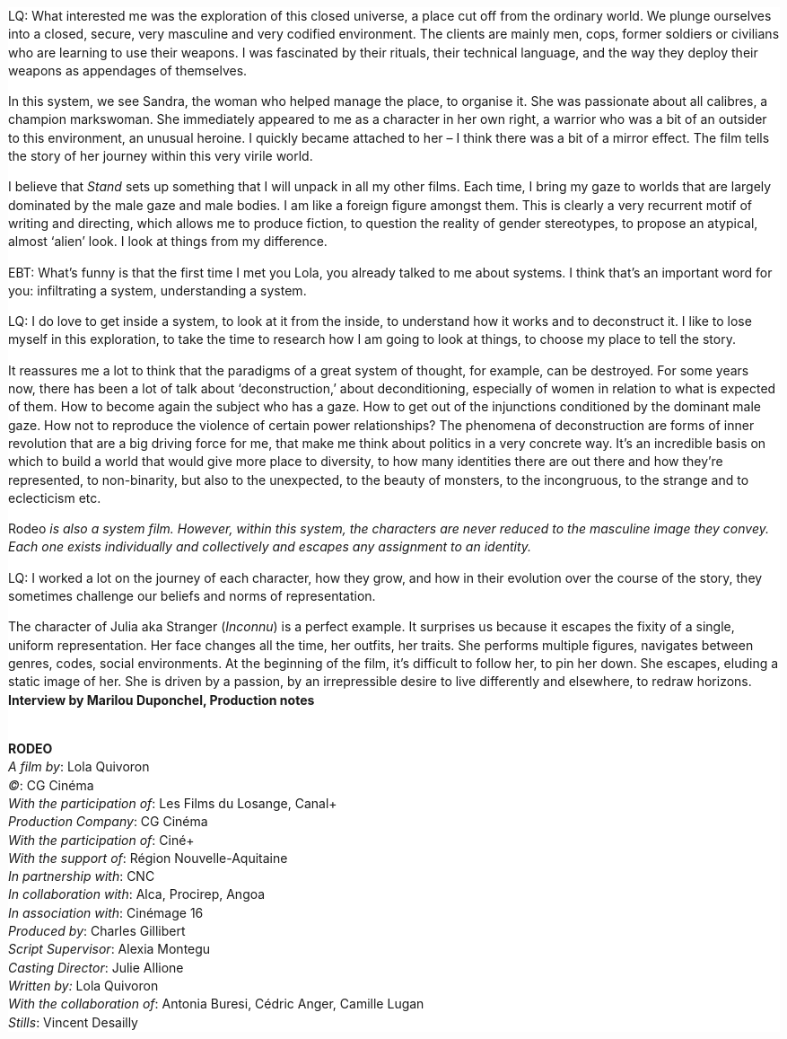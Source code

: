 LQ: What interested me was the exploration of this closed universe, a place cut off from the ordinary world. We plunge ourselves into a closed, secure, very masculine and very codified environment. The clients are mainly men, cops, former soldiers or civilians who are learning to use their weapons. I was fascinated by their rituals, their technical language, and the way they deploy their weapons as appendages of themselves.

In this system, we see Sandra, the woman who helped manage the place, to organise it. She was passionate about all calibres, a champion markswoman. She immediately appeared to me as a character in her own right, a warrior who was a bit of an outsider to this environment, an unusual heroine. I quickly became attached to her – I think there was a bit of a mirror effect. The film tells the story of her journey within this very virile world.

I believe that _Stand_ sets up something that I will unpack in all my other films. Each time, I bring my gaze to worlds that are largely dominated by the male gaze and male bodies. I am like a foreign figure amongst them. This is clearly a very recurrent motif of writing and directing, which allows me to produce fiction, to question the reality of gender stereotypes, to propose an atypical, almost ‘alien’ look. I look at things from my difference.

EBT: What’s funny is that the first time I met you Lola, you already talked to me about systems. I think that’s an important word for you: infiltrating a system, understanding a system.

LQ: I do love to get inside a system, to look at it from the inside, to understand how it works and to deconstruct it. I like to lose myself in this exploration, to take the time to research how I am going to look at things, to choose my place to tell the story.

It reassures me a lot to think that the paradigms of a great system of thought, for example, can be destroyed. For some years now, there has been a lot of talk about ‘deconstruction,’ about deconditioning, especially of women in relation to what is expected of them. How to become again the subject who has a gaze. How to get out of the injunctions conditioned by the dominant male gaze. How not to reproduce the violence of certain power relationships? The phenomena of deconstruction are forms of inner revolution that are a big driving force for me, that make me think about politics in a very concrete way. It’s an incredible basis on which to build a world that would give more place to diversity, to how many identities there are out there and how they’re represented, to non-binarity, but also to the unexpected, to the beauty of monsters, to the incongruous, to the strange and to eclecticism etc.

Rodeo _is also a system film. However, within this system, the characters are never reduced to the masculine image they convey. Each one exists individually and collectively and escapes any assignment to an identity._

LQ: I worked a lot on the journey of each character, how they grow, and how in their evolution over the course of the story, they sometimes challenge our beliefs and norms of representation.

The character of Julia aka Stranger (_Inconnu_) is a perfect example. It surprises us because it escapes the fixity of a single, uniform representation. Her face changes all the time, her outfits, her traits. She performs multiple figures, navigates between genres, codes, social environments. At the beginning of the film, it’s difficult to follow her, to pin her down. She escapes, eluding a static image of her. She is driven by a passion, by an irrepressible desire to live differently and elsewhere, to redraw horizons.  
**Interview by Marilou Duponchel, Production notes**  
<br>

**RODEO**  
_A film by_: Lola Quivoron  
_©_: CG Cinéma  
_With the participation of_: Les Films du Losange, Canal+  
_Production Company_: CG Cinéma  
_With the participation of_: Ciné+  
_With the support of_: Région Nouvelle-Aquitaine  
_In partnership with_: CNC  
_In collaboration with_: Alca, Procirep, Angoa  
_In association with_: Cinémage 16  
_Produced by_: Charles Gillibert  
_Script Supervisor_: Alexia Montegu  
_Casting Director_: Julie Allione  
_Written by:_ Lola Quivoron  
_With the collaboration of_: Antonia Buresi, Cédric Anger, Camille Lugan  
_Stills_: Vincent Desailly  